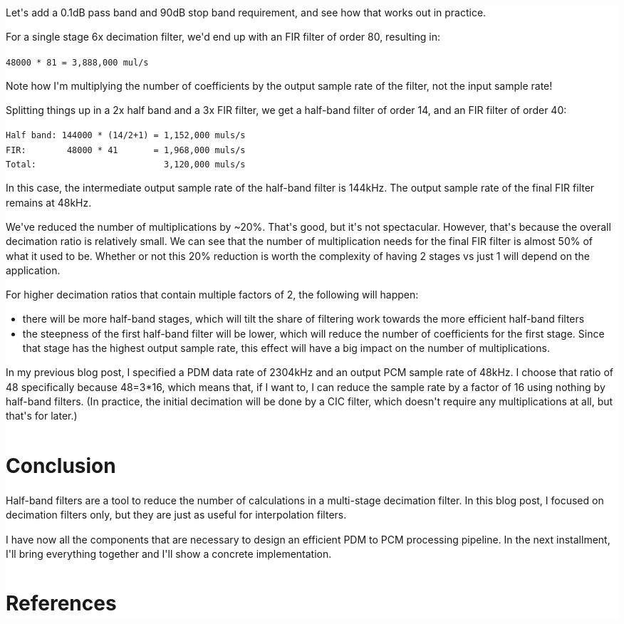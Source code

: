 Let's add a 0.1dB pass band and 90dB stop band requirement, and see how that works out
in practice.

For a single stage 6x decimation filter, we'd end up with an FIR filter of order 80, resulting
in:

```
48000 * 81 = 3,888,000 mul/s
```

Note how I'm multiplying the number of coefficients by the output sample rate of the filter,
not the input sample rate!

Splitting things up in a 2x half band and a 3x FIR filter, we get a half-band filter of 
order 14, and an FIR filter of order 40:

```
Half band: 144000 * (14/2+1) = 1,152,000 muls/s
FIR:        48000 * 41       = 1,968,000 muls/s
Total:                         3,120,000 muls/s
```

In this case, the intermediate output sample rate of the half-band filter is 144kHz. The 
output sample rate of the final FIR filter remains at 48kHz.

We've reduced the number of multiplications by ~20%. That's good, but it's not
spectacular. However, that's because the overall decimation ratio is relatively
small. We can see that the number of multiplication needs for the final FIR filter
is almost 50% of what it used to be. Whether or not this 20% reduction is worth
the complexity of having 2 stages vs just 1 will depend on the application.

For higher decimation ratios that contain multiple factors of 2, the following will happen:

* there will be more half-band stages, which will tilt the share of filtering work
  towards the more efficient half-band filters
* the steepness of the first half-band filter will be lower, which will reduce the
  number of coefficients for the first stage. Since that stage has the highest
  output sample rate, this effect will have a big impact on the number of multiplications.

In my previous blog post, I specified a PDM data rate of 2304kHz and an output PCM
sample rate of 48kHz. I choose that ratio of 48 specifically because 48=3*16, which
means that, if I want to, I can reduce the sample rate by a factor of 16
using nothing by half-band filters. (In practice, the initial decimation will be done by
a CIC filter, which doesn't require any multiplications at all, but that's for later.)

# Conclusion

Half-band filters are a tool to reduce the number of calculations in a multi-stage
decimation filter. In this blog post, I focused on decimation filters only, but they are
just as useful for interpolation filters.

I have now all the components that are necessary to design an efficient PDM to PCM
processing pipeline. In the next installment, I'll bring everything together and
I'll show a concrete implementation.

# References
